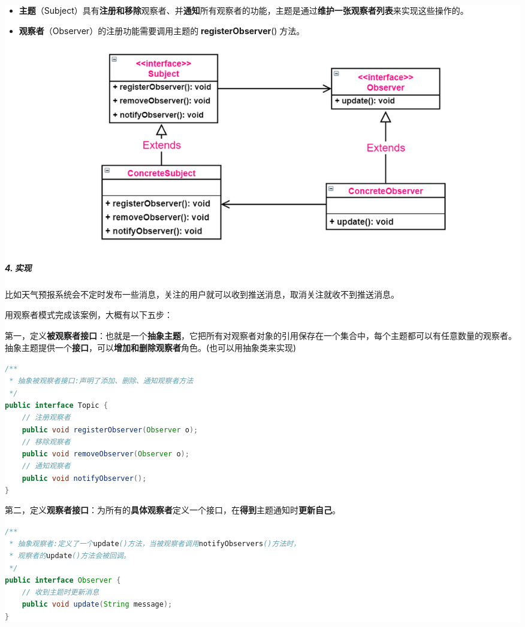 - **主题**（Subject）具有**注册和移除**观察者、并**通知**所有观察者的功能，主题是通过**维护一张观察者列表**来实现这些操作的。

- **观察者**（Observer）的注册功能需要调用主题的 **registerObserver**() 方法。

![image-20200402201408821](设计模式.assets/image-20200402201408821.png)

##### 4. 实现

比如天气预报系统会不定时发布一些消息，关注的用户就可以收到推送消息，取消关注就收不到推送消息。

用观察者模式完成该案例，大概有以下五步：

第一，定义**被观察者接口**：也就是一个**抽象主题**，它把所有对观察者对象的引用保存在一个集合中，每个主题都可以有任意数量的观察者。抽象主题提供一个**接口**，可以**增加和删除观察者**角色。(也可以用抽象类来实现)

```java
/**
 * 抽象被观察者接口:声明了添加、删除、通知观察者方法
 */
public interface Topic {
	// 注册观察者
    public void registerObserver(Observer o);
    // 移除观察者
    public void removeObserver(Observer o);
    // 通知观察者
    public void notifyObserver();
}
```

第二，定义**观察者接口**：为所有的**具体观察者**定义一个接口，在**得到**主题通知时**更新自己**。

```java
/**
 * 抽象观察者:定义了一个update()方法，当被观察者调用notifyObservers()方法时，
 * 观察者的update()方法会被回调。
 */
public interface Observer {
    // 收到主题时更新消息
    public void update(String message);
}
```
